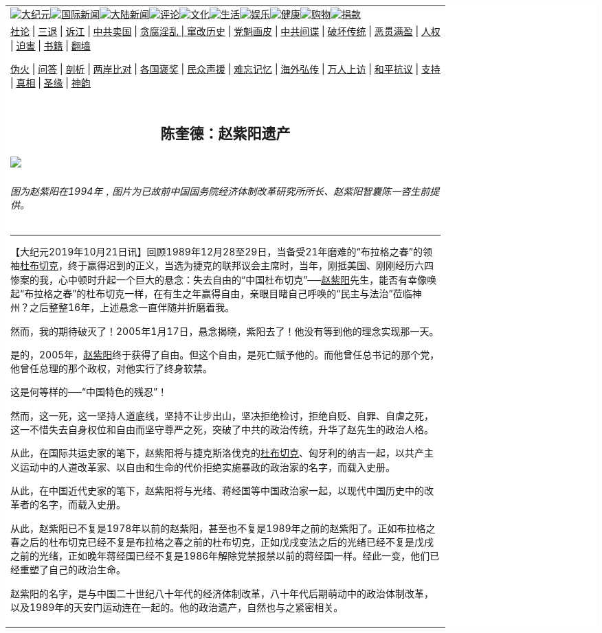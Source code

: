 <a name="1" id="1" target="_blank"></a><span id="1"></span>
<table border="0"><tr><td colspan="2" VALIGN=TOP><a href="https://github.com/eqzow2704/djy/blob/master/gb/nsc413.md#1"><img src="https://raw.githubusercontent.com/eqzow2704/www/master/t/djy/1.jpg" title="大纪元"></a><a href="https://github.com/eqzow2704/djy/blob/master/gb/n24hr.md#1"><img src="https://raw.githubusercontent.com/eqzow2704/www/master/t/djy/3.jpg" title="国际新闻"></a><a href="https://github.com/eqzow2704/djy/blob/master/gb/nsc413.md#1"><img src="https://raw.githubusercontent.com/eqzow2704/www/master/t/djy/4.jpg" title="大陆新闻"></a><a href="https://github.com/eqzow2704/djy/blob/master/gb/news392.md#1"><img src="https://raw.githubusercontent.com/eqzow2704/www/master/t/djy/5.jpg" title="评论"></a><a href="https://github.com/eqzow2704/djy/blob/master/gb/news2007.md#1"><img src="https://raw.githubusercontent.com/eqzow2704/www/master/t/djy/6.jpg" title="文化"></a><a href="https://github.com/eqzow2704/djy/blob/master/gb/news2008.md#1"><img src="https://raw.githubusercontent.com/eqzow2704/www/master/t/djy/7.jpg" title="生活"></a><a href="https://github.com/eqzow2704/djy/blob/master/gb/ncyule.md#1"><img src="https://raw.githubusercontent.com/eqzow2704/www/master/t/djy/8.jpg" title="娱乐"></a><a href="https://github.com/eqzow2704/djy/blob/master/gb/nsc1002.md#1"><img src="https://raw.githubusercontent.com/eqzow2704/www/master/t/djy/9.jpg" title="健康"><a href="https://www.youlucky.com"><img src="https://raw.githubusercontent.com/eqzow2704/www/master/t/djy/10.jpg" title="购物"></a><a href="https://www.supportepoch.org/donation?utm_medium=epochtimes&utm_source=referral&utm_campaign=donate_button_djyhomepage"><img src="https://raw.githubusercontent.com/eqzow2704/www/master/t/djy/12.jpg" title="捐款"></a></td></tr>
<tr><td colspan="2" VALIGN=TOP><a target="_blank" href="https://git.io/fjCRf">社论</a> | <a target="_blank" href="https://github.com/eqzow2704/djy/blob/master/gb/nf5657.md#1">三退</a> | <a target="_blank" href="https://github.com/eqzow2704/djy/blob/master/gb/nf6123.md#1">诉江</a> | <a target="_blank" href="https://github.com/eqzow2704/djy/blob/master/gb/nf1176117.md#1">中共卖国</a> | <a target="_blank" href="https://github.com/eqzow2704/djy/blob/master/gb/nf5773.md#1">贪腐淫乱 | <a target="_blank" href="https://github.com/eqzow2704/djy/blob/master/gb/nf1176115.md#1">窜改历史</a> | <a target="_blank" href="https://github.com/eqzow2704/djy/blob/master/gb/nf1176107.md#1">党魁画皮</a> | <a target="_blank" href="https://github.com/eqzow2704/djy/blob/master/gb/nf1320400.md#1">中共间谍</a> | <a target="_blank" href="https://github.com/eqzow2704/djy/blob/master/gb/nf1176114.md#1">破坏传统</a> | <a target="_blank" href="https://github.com/eqzow2704/djy/blob/master/gb/nf5287.md#1">恶贯满盈</a> | <a target="_blank" href="https://github.com/eqzow2704/djy/blob/master/gb/ncid278.md#1">人权</a> | <a target="_blank" href="https://github.com/eqzow2704/djy/blob/master/gb/nf1176111.md#1">迫害</a> | <a target="_blank" href="https://github.com/eqzow2704/djy/blob/master/gb/nf1235328.md#1">书籍</a> | <a target="_blank" href="https://github.com/eqzow2704/www/blob/master/README.md?zsrh#1">翻墙</a></p><p><a target="_blank" href="https://github.com/eqzow2704/djy/blob/master/gb/nf5562.md#1">伪火</a> | <a target="_blank" href="https://github.com/eqzow2704/djy/blob/master/gb/nf4378.md#1">问答</a> | <a target="_blank" href="https://github.com/eqzow2704/djy/blob/master/gb/nf5792.md#1">剖析</a> | <a target="_blank" href="https://github.com/eqzow2704/djy/blob/master/gb/nf5735.md#1">两岸比对</a> | <a target="_blank" href="https://github.com/eqzow2704/djy/blob/master/gb/nf6119.md#1">各国褒奖</a> | <a target="_blank" href="https://github.com/eqzow2704/djy/blob/master/gb/nf6120.md#1">民众声援</a> | <a target="_blank" href="https://github.com/eqzow2704/djy/blob/master/gb/nf1188594.md#1">难忘记忆</a> | <a target="_blank" href="https://github.com/eqzow2704/djy/blob/master/gb/nf3180.md#1">海外弘传</a> | <a target="_blank" href="https://github.com/eqzow2704/djy/blob/master/gb/nf5410.md#1">万人上访</a> | <a target="_blank" href="https://github.com/eqzow2704/ntdtv/blob/master/gb/prog1530_1.md#1">和平抗议</a> | <a target="_blank" href="https://github.com/eqzow2704/djy/blob/master/gb/nf4386.md#1">支持</a> | <a target="_blank" href="https://github.com/eqzow2704/djy/blob/master/gb/nf4389.md#1">真相</a> | <a target="_blank" href="https://github.com/eqzow2704/djy/blob/master/gb/nf5790.md#1">圣缘</a> | <a target="_blank" href="https://github.com/eqzow2704/djy/blob/master/gb/nf4786.md#1">神韵</a></td></tr>
<tr><td VALIGN=TOP width="626"><h2 align=center>陈奎德：赵紫阳遗产</h2>
<img src="http://i.epochtimes.com/assets/uploads/2019/10/5020834461550.jpg" />
<h6>图为赵紫阳在1994年﹐图片为已故前中国国务院经济体制改革研究所所长、赵紫阳智囊陈一咨生前提供。
</h6>
<hr>
<p>【大纪元2019年10月21日讯】回顾1989年12月28至29日，当备受21年磨难的“布拉格之春”的领袖<a href="https://github.com/eqzow2704/djy/blob/master/gb/tag/%E6%9D%9C%E5%B8%83%E5%88%87%E5%85%8B.md">杜布切克</a>，终于赢得迟到的正义，当选为捷克的联邦议会主席时，当年，刚抵美国、刚刚经历六四惨案的我，心中顿时升起一个巨大的悬念：失去自由的“中国杜布切克”──<a href="https://github.com/eqzow2704/djy/blob/master/gb/tag/%E8%B5%B5%E7%B4%AB%E9%98%B3.md">赵紫阳</a>先生，能否有幸像唤起“布拉格之春”的杜布切克一样，在有生之年赢得自由，亲眼目睹自己呼唤的“民主与法治”莅临神州？之后整整16年，上述悬念一直伴随并折磨着我。</p>
<p>然而，我的期待破灭了！2005年1月17日，悬念揭晓，紫阳去了！他没有等到他的理念实现那一天。</p>
<p>是的，2005年，<a href="https://github.com/eqzow2704/djy/blob/master/gb/tag/%E8%B5%B5%E7%B4%AB%E9%98%B3.md">赵紫阳</a>终于获得了自由。但这个自由，是死亡赋予他的。而他曾任总书记的那个党，他曾任总理的那个政权，对他实行了终身软禁。</p>
<p>这是何等样的──“中国特色的残忍”！</p>
<p>然而，这一死，这一坚持人道底线，坚持不让步出山，坚决拒绝检讨，拒绝自贬、自罪、自虐之死，这一不惜失去自身权位和自由而坚守尊严之死，突破了中共的政治传统，升华了赵先生的政治人格。</p>
<p>从此，在国际共运史家的笔下，赵紫阳将与捷克斯洛伐克的<a href="https://github.com/eqzow2704/djy/blob/master/gb/tag/%E6%9D%9C%E5%B8%83%E5%88%87%E5%85%8B.md">杜布切克</a>、匈牙利的纳吉一起，以共产主义运动中的人道改革家、以自由和生命的代价拒绝实施暴政的政治家的名字，而载入史册。</p>
<p>从此，在中国近代史家的笔下，赵紫阳将与光绪、蒋经国等中国政治家一起，以现代中国历史中的改革者的名字，而载入史册。</p>
<p>从此，赵紫阳已不复是1978年以前的赵紫阳，甚至也不复是1989年之前的赵紫阳了。正如布拉格之春之后的杜布切克已经不复是布拉格之春之前的杜布切克，正如戊戌变法之后的光绪已经不复是戊戌之前的光绪，正如晚年蒋经国已经不复是1986年解除党禁报禁以前的蒋经国一样。经此一变，他们已经重塑了自己的政治生命。</p>
<p>赵紫阳的名字，是与中国二十世纪八十年代的经济体制改革，八十年代后期萌动中的政治体制改革，以及1989年的天安门运动连在一起的。他的政治遗产，自然也与之紧密相关。</p>